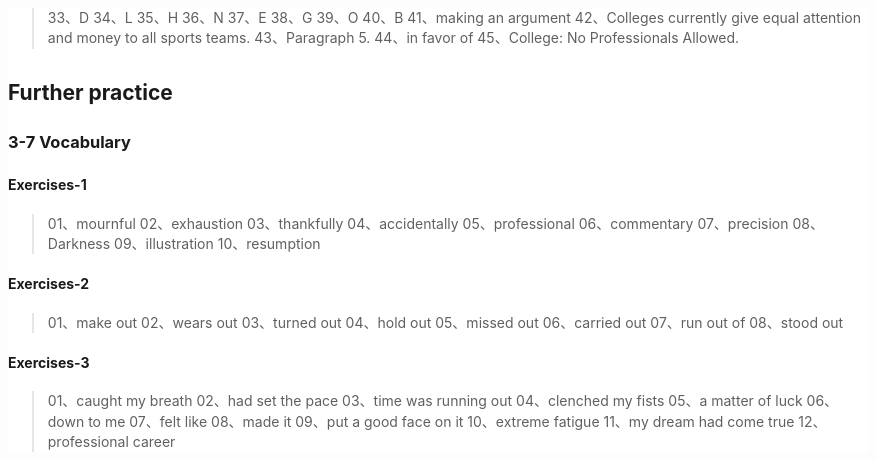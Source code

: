 >33、D
>34、L
>35、H
>36、N
>37、E
>38、G
>39、O
>40、B
>41、making an argument
>42、Colleges currently give equal attention and money to all sports teams.
>43、Paragraph 5.
>44、in favor of
>45、College: No Professionals Allowed.




## Further practice

### 3-7 Vocabulary

#### Exercises-1

>01、mournful
>02、exhaustion
>03、thankfully
>04、accidentally
>05、professional
>06、commentary
>07、precision
>08、Darkness
>09、illustration
>10、resumption

#### Exercises-2

>01、make out
>02、wears out
>03、turned out
>04、hold out
>05、missed out
>06、carried out
>07、run out of
>08、stood out

#### Exercises-3

>01、caught my breath
>02、had set the pace
>03、time was running out
>04、clenched my fists
>05、a matter of luck
>06、down to me
>07、felt like
>08、made it
>09、put a good face on it
>10、extreme fatigue
>11、my dream had come true
>12、professional career
